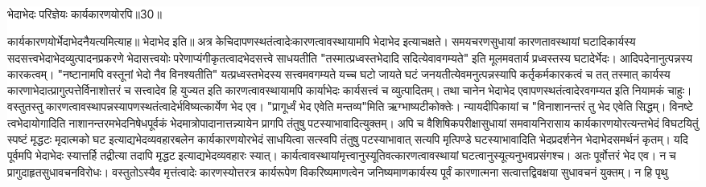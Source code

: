  भेदाभेदः परिज्ञेयः कार्यकारणयोरपि॥30॥

 कार्यकारणयोर्भेदाभेदनैयत्यमित्याह॥ भेदाभेद इति॥ अत्र केचिदापणस्थतंत्वादेःकारणत्वावस्थायामपि भेदाभेद इत्याचक्षते। समयचरणसुधायां कारणतावस्थायां घटादिकार्यस्य सदसत्त्वभेदाभेदव्युत्पादनप्रकरणे भेदासत्त्वयोः परेणाप्यंगीकृतत्वादभेदसत्त्वे साधयतीति "तस्मात्प्रध्वस्तभेदादि सदित्येवावगम्यते" इति मूलमवतार्य प्रध्वस्तस्य घटादेर्भेदः। आदिपदेनानुत्पन्नस्य कारकत्वम्। "नष्टानामपि वस्तूनां भेदो नैव विनश्यतीति" यत्प्रध्वस्तभेदस्य सत्त्वमवगम्यते यच्च घटो जायते घटं जनयतीत्येवमनुत्पन्नस्यापि कर्तृकर्मकारकत्वं च तत् तस्मात् कार्यस्य कारणाभेदात्प्रागुत्पत्तेर्विनाशोत्तरं च सत्त्वादेव हि युज्यत इति कारणत्वावस्थायामपि कार्याभेदः कार्यसत्त्वं च व्युत्पादितम्। तथा चानेन भेदाभेद एवापणस्थतंत्वादेरवगम्यत इति नियामकं चाहुः। वस्तुतस्तु कारणत्वावस्थापन्नस्यापणस्थतंत्वादेर्भविष्यत्कार्येण भेद एव। "प्रागूर्ध्वं भेद एवेति मन्तव्य"मिति ऋग्भाष्यटीकोक्तेः। न्यायदीपिकायां च "विनाशानन्तरं तु भेद एवेति सिद्धम्। विनष्टे त्वभेदायोगादिति नाशानन्तरमभेदनिषेधपूर्वकं भेदमात्रोपादानात्तन्न्यायेन प्रागपि तंतुषु पटस्याभावादित्युक्तम्। अपि च वैशिषिकपरीक्षासुधायां समवायनिरासाय कार्यकारणयोरत्यन्तभेदं विघटयितुं स्पष्टं मृद्धटः मृदात्मको घट इत्याद्यभेदव्यवहारबलेन कार्यकारणयोरभेदं साधयित्वा सत्स्वपि तंतुषु पटस्याभावात् सत्यपि मृत्पिण्डे घटस्याभावादिति भेदप्रदर्शनेन भेदाभेदसमर्थनं कृतम्। यदि पूर्वमपि भेदाभेदः स्यात्तर्हि तद्रीत्या तदापि मृद्धट इत्याद्यभेदव्यवहारः स्यात्। कार्यत्वावस्थायांमृत्त्वानुस्यूतिवत्कारणत्वावस्थायां घटत्वानुस्यूत्यनुभवप्रसंगश्च। अतः पूर्वोत्तरं भेद एव। न च प्रागुदाहृतसुधावचनविरोधः। वस्तुतोऽस्यैव मृत्तंत्वादेः कारणस्योत्तरत्र कार्यरूपेण विकरिष्यमाणत्वेन जनिष्यमाणकार्यस्य पूर्वं कारणात्मना सत्वात्तद्विवक्षया सुधावचनं युक्तम्। न हि पृथु